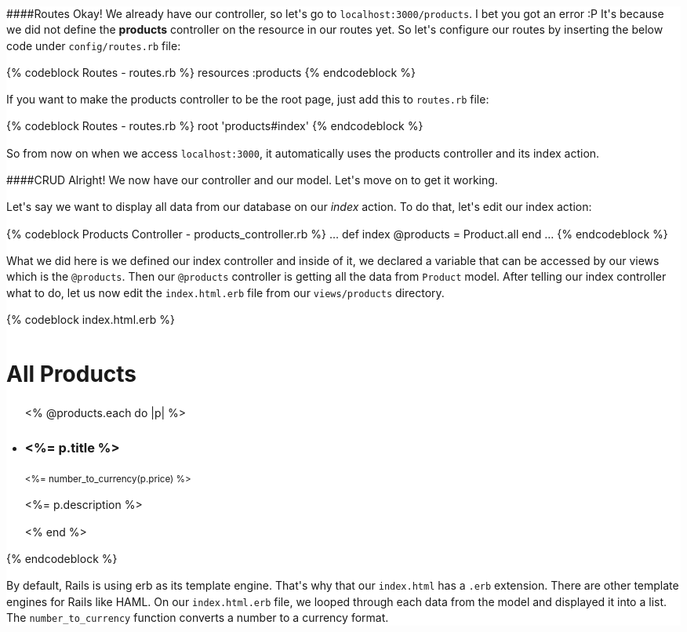 ####Routes
Okay! We already have our controller, so let's go to `localhost:3000/products`. I bet you got an error :P It's because we did not define the <b>products</b> controller on the resource in our routes yet. So let's configure our routes by inserting the below code under `config/routes.rb` file:

{% codeblock Routes - routes.rb %}
resources :products
{% endcodeblock %}

If you want to make the products controller to be the root page, just add this to `routes.rb` file:

{% codeblock Routes - routes.rb %}
root 'products#index'
{% endcodeblock %}

So from now on when we access `localhost:3000`, it automatically uses the products controller and its index action. 

####CRUD
Alright! We now have our controller and our model. Let's move on to get it working.

Let's say we want to display all data from our database on our <i>index</i> action. To do that, let's edit our index action:

{% codeblock Products Controller - products_controller.rb %}
...
	def index
		@products = Product.all
	end
...
{% endcodeblock %}

What we did here is we defined our index controller and inside of it, we declared a variable that can be accessed by our views which is the `@products`. Then our `@products` controller is getting all the data from `Product` model. After telling our index controller what to do, let us now edit the `index.html.erb` file from our `views/products` directory.

{% codeblock index.html.erb %}
<h1>All Products</h1>

<ul>
	<% @products.each do |p| %>
	<li>
		<h3><%= p.title %></h3>
		<small><%= number_to_currency(p.price) %></small>
		<p><%= p.description %></p>
	</li>
	<% end %>
</ul>
{% endcodeblock %}

By default, Rails is using erb as its template engine. That's why that our `index.html` has a `.erb` extension. There are other template engines for Rails like HAML. On our `index.html.erb` file, we looped through each data from the model and displayed it into a list. The `number_to_currency` function converts a number to a currency format.
